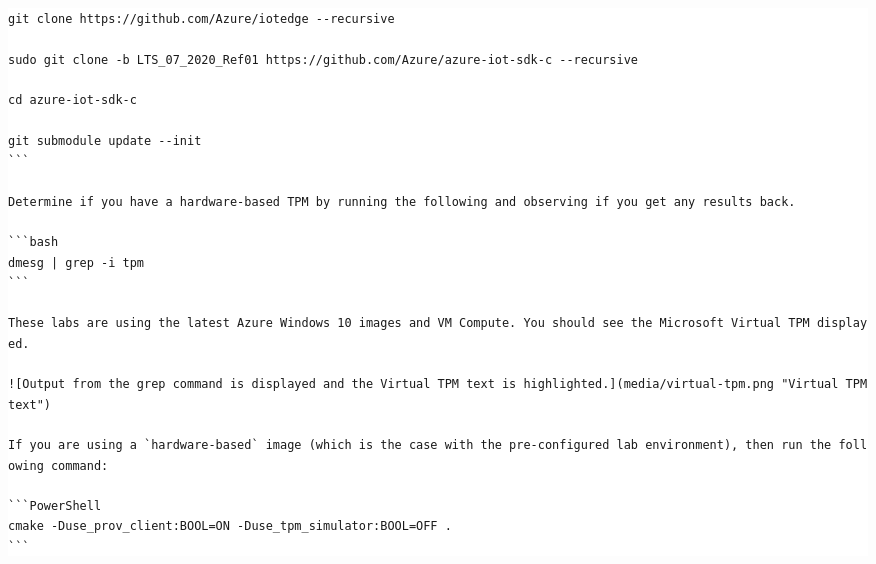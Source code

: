     git clone https://github.com/Azure/iotedge --recursive

    sudo git clone -b LTS_07_2020_Ref01 https://github.com/Azure/azure-iot-sdk-c --recursive

    cd azure-iot-sdk-c

    git submodule update --init
    ```

    Determine if you have a hardware-based TPM by running the following and observing if you get any results back.

    ```bash
    dmesg | grep -i tpm
    ```

    These labs are using the latest Azure Windows 10 images and VM Compute. You should see the Microsoft Virtual TPM displayed.

    ![Output from the grep command is displayed and the Virtual TPM text is highlighted.](media/virtual-tpm.png "Virtual TPM text")

    If you are using a `hardware-based` image (which is the case with the pre-configured lab environment), then run the following command:

    ```PowerShell
    cmake -Duse_prov_client:BOOL=ON -Duse_tpm_simulator:BOOL=OFF .
    ```
